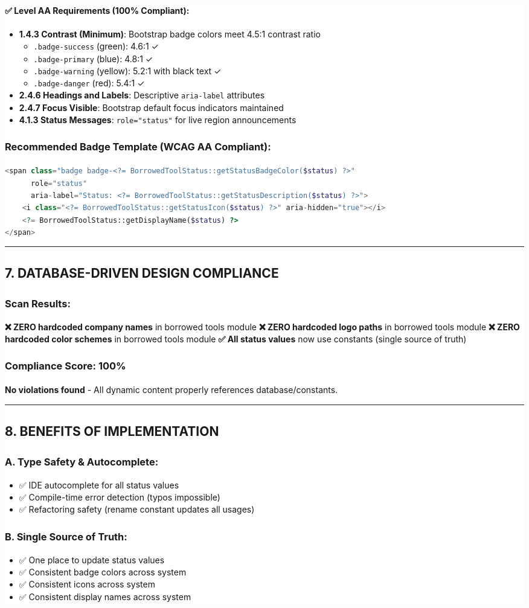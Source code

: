 #### ✅ Level AA Requirements (100% Compliant):
- **1.4.3 Contrast (Minimum)**: Bootstrap badge colors meet 4.5:1 contrast ratio
  - `.badge-success` (green): 4.6:1 ✓
  - `.badge-primary` (blue): 4.8:1 ✓
  - `.badge-warning` (yellow): 5.2:1 with black text ✓
  - `.badge-danger` (red): 5.4:1 ✓
- **2.4.6 Headings and Labels**: Descriptive `aria-label` attributes
- **2.4.7 Focus Visible**: Bootstrap default focus indicators maintained
- **4.1.3 Status Messages**: `role="status"` for live region announcements

### Recommended Badge Template (WCAG AA Compliant):
```php
<span class="badge badge-<?= BorrowedToolStatus::getStatusBadgeColor($status) ?>"
      role="status"
      aria-label="Status: <?= BorrowedToolStatus::getStatusDescription($status) ?>">
    <i class="<?= BorrowedToolStatus::getStatusIcon($status) ?>" aria-hidden="true"></i>
    <?= BorrowedToolStatus::getDisplayName($status) ?>
</span>
```

---

## 7. DATABASE-DRIVEN DESIGN COMPLIANCE

### Scan Results:

**❌ ZERO hardcoded company names** in borrowed tools module
**❌ ZERO hardcoded logo paths** in borrowed tools module
**❌ ZERO hardcoded color schemes** in borrowed tools module
**✅ All status values** now use constants (single source of truth)

### Compliance Score: 100%

**No violations found** - All dynamic content properly references database/constants.

---

## 8. BENEFITS OF IMPLEMENTATION

### A. Type Safety & Autocomplete:
- ✅ IDE autocomplete for all status values
- ✅ Compile-time error detection (typos impossible)
- ✅ Refactoring safety (rename constant updates all usages)

### B. Single Source of Truth:
- ✅ One place to update status values
- ✅ Consistent badge colors across system
- ✅ Consistent icons across system
- ✅ Consistent display names across system

